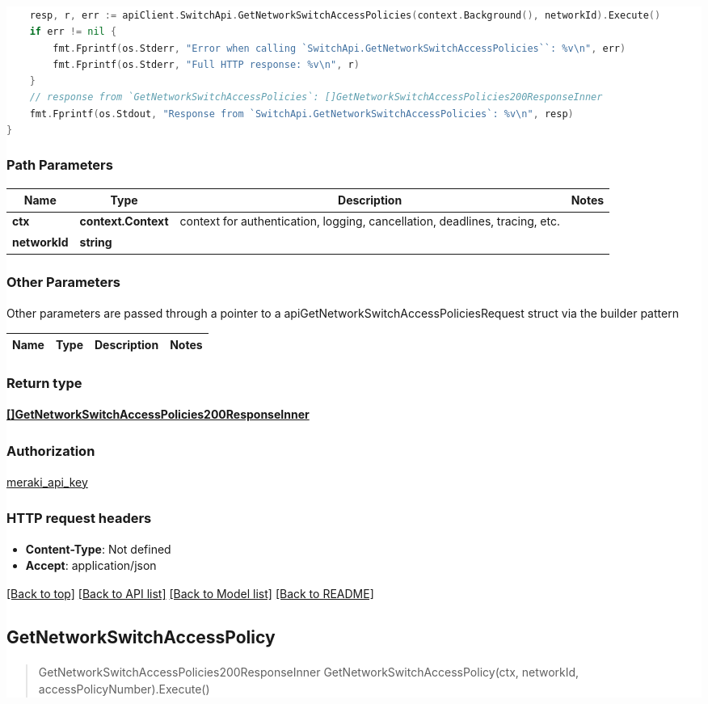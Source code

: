 ```go
    resp, r, err := apiClient.SwitchApi.GetNetworkSwitchAccessPolicies(context.Background(), networkId).Execute()
    if err != nil {
        fmt.Fprintf(os.Stderr, "Error when calling `SwitchApi.GetNetworkSwitchAccessPolicies``: %v\n", err)
        fmt.Fprintf(os.Stderr, "Full HTTP response: %v\n", r)
    }
    // response from `GetNetworkSwitchAccessPolicies`: []GetNetworkSwitchAccessPolicies200ResponseInner
    fmt.Fprintf(os.Stdout, "Response from `SwitchApi.GetNetworkSwitchAccessPolicies`: %v\n", resp)
}
```

### Path Parameters


Name | Type | Description  | Notes
------------- | ------------- | ------------- | -------------
**ctx** | **context.Context** | context for authentication, logging, cancellation, deadlines, tracing, etc.
**networkId** | **string** |  | 

### Other Parameters

Other parameters are passed through a pointer to a apiGetNetworkSwitchAccessPoliciesRequest struct via the builder pattern


Name | Type | Description  | Notes
------------- | ------------- | ------------- | -------------


### Return type

[**[]GetNetworkSwitchAccessPolicies200ResponseInner**](GetNetworkSwitchAccessPolicies200ResponseInner.md)

### Authorization

[meraki_api_key](../README.md#meraki_api_key)

### HTTP request headers

- **Content-Type**: Not defined
- **Accept**: application/json

[[Back to top]](#) [[Back to API list]](../README.md#documentation-for-api-endpoints)
[[Back to Model list]](../README.md#documentation-for-models)
[[Back to README]](../README.md)


## GetNetworkSwitchAccessPolicy

> GetNetworkSwitchAccessPolicies200ResponseInner GetNetworkSwitchAccessPolicy(ctx, networkId, accessPolicyNumber).Execute()

